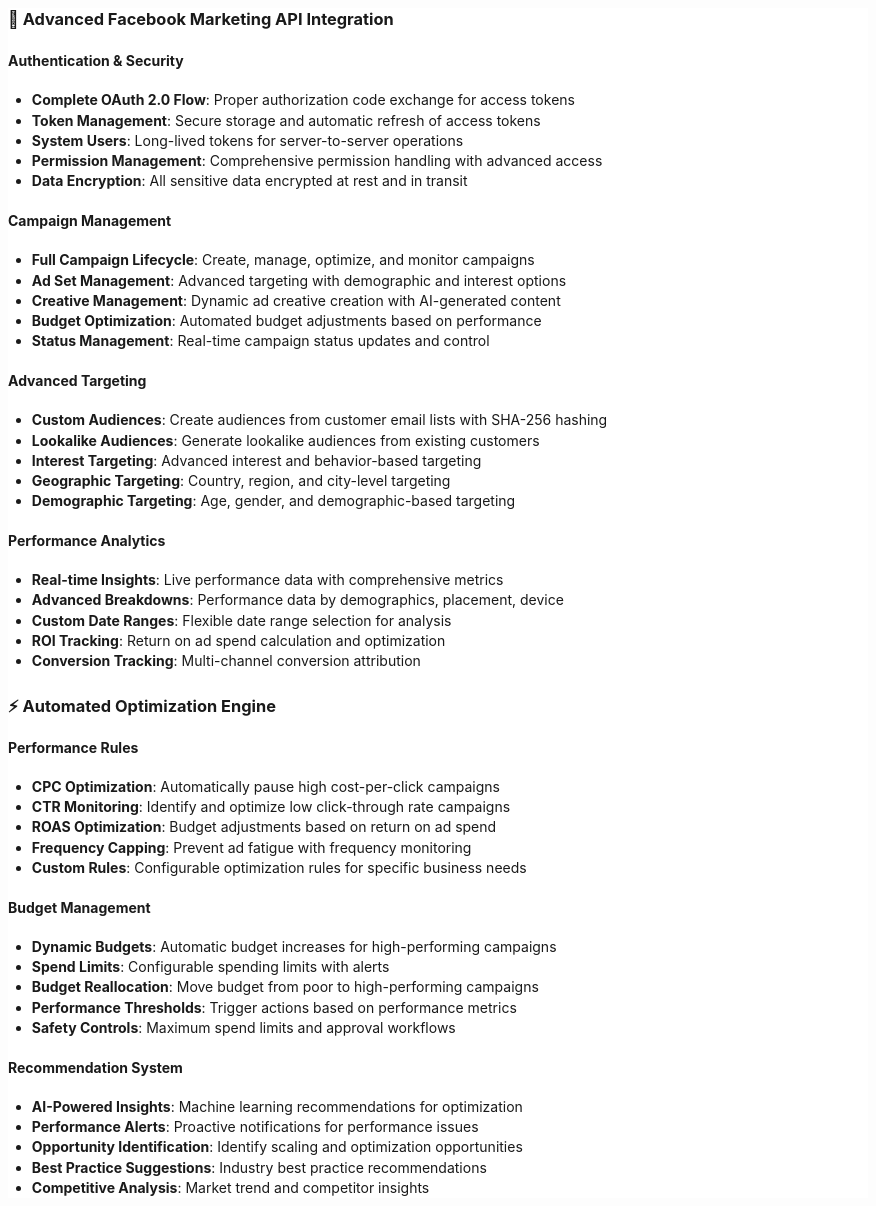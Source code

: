 ### 🔧 **Advanced Facebook Marketing API Integration**

#### **Authentication & Security**
- **Complete OAuth 2.0 Flow**: Proper authorization code exchange for access tokens
- **Token Management**: Secure storage and automatic refresh of access tokens
- **System Users**: Long-lived tokens for server-to-server operations
- **Permission Management**: Comprehensive permission handling with advanced access
- **Data Encryption**: All sensitive data encrypted at rest and in transit

#### **Campaign Management**
- **Full Campaign Lifecycle**: Create, manage, optimize, and monitor campaigns
- **Ad Set Management**: Advanced targeting with demographic and interest options
- **Creative Management**: Dynamic ad creative creation with AI-generated content
- **Budget Optimization**: Automated budget adjustments based on performance
- **Status Management**: Real-time campaign status updates and control

#### **Advanced Targeting**
- **Custom Audiences**: Create audiences from customer email lists with SHA-256 hashing
- **Lookalike Audiences**: Generate lookalike audiences from existing customers
- **Interest Targeting**: Advanced interest and behavior-based targeting
- **Geographic Targeting**: Country, region, and city-level targeting
- **Demographic Targeting**: Age, gender, and demographic-based targeting

#### **Performance Analytics**
- **Real-time Insights**: Live performance data with comprehensive metrics
- **Advanced Breakdowns**: Performance data by demographics, placement, device
- **Custom Date Ranges**: Flexible date range selection for analysis
- **ROI Tracking**: Return on ad spend calculation and optimization
- **Conversion Tracking**: Multi-channel conversion attribution

### ⚡ **Automated Optimization Engine**

#### **Performance Rules**
- **CPC Optimization**: Automatically pause high cost-per-click campaigns
- **CTR Monitoring**: Identify and optimize low click-through rate campaigns
- **ROAS Optimization**: Budget adjustments based on return on ad spend
- **Frequency Capping**: Prevent ad fatigue with frequency monitoring
- **Custom Rules**: Configurable optimization rules for specific business needs

#### **Budget Management**
- **Dynamic Budgets**: Automatic budget increases for high-performing campaigns
- **Spend Limits**: Configurable spending limits with alerts
- **Budget Reallocation**: Move budget from poor to high-performing campaigns
- **Performance Thresholds**: Trigger actions based on performance metrics
- **Safety Controls**: Maximum spend limits and approval workflows

#### **Recommendation System**
- **AI-Powered Insights**: Machine learning recommendations for optimization
- **Performance Alerts**: Proactive notifications for performance issues
- **Opportunity Identification**: Identify scaling and optimization opportunities
- **Best Practice Suggestions**: Industry best practice recommendations
- **Competitive Analysis**: Market trend and competitor insights
